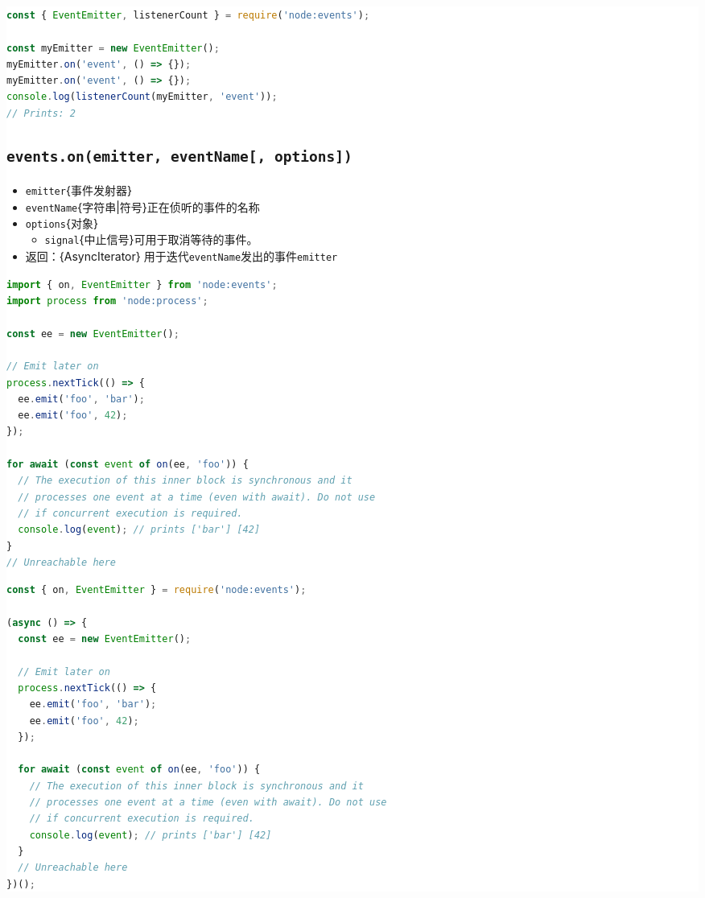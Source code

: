 ```cjs
const { EventEmitter, listenerCount } = require('node:events');

const myEmitter = new EventEmitter();
myEmitter.on('event', () => {});
myEmitter.on('event', () => {});
console.log(listenerCount(myEmitter, 'event'));
// Prints: 2
```

## `events.on(emitter, eventName[, options])`



*   `emitter`{事件发射器}
*   `eventName`{字符串|符号}正在侦听的事件的名称
*   `options`{对象}
    *   `signal`{中止信号}可用于取消等待的事件。
*   返回：{AsyncIterator} 用于迭代`eventName`发出的事件`emitter`

```mjs
import { on, EventEmitter } from 'node:events';
import process from 'node:process';

const ee = new EventEmitter();

// Emit later on
process.nextTick(() => {
  ee.emit('foo', 'bar');
  ee.emit('foo', 42);
});

for await (const event of on(ee, 'foo')) {
  // The execution of this inner block is synchronous and it
  // processes one event at a time (even with await). Do not use
  // if concurrent execution is required.
  console.log(event); // prints ['bar'] [42]
}
// Unreachable here
```

```cjs
const { on, EventEmitter } = require('node:events');

(async () => {
  const ee = new EventEmitter();

  // Emit later on
  process.nextTick(() => {
    ee.emit('foo', 'bar');
    ee.emit('foo', 42);
  });

  for await (const event of on(ee, 'foo')) {
    // The execution of this inner block is synchronous and it
    // processes one event at a time (even with await). Do not use
    // if concurrent execution is required.
    console.log(event); // prints ['bar'] [42]
  }
  // Unreachable here
})();
```


[WHATWG-EventTarget]: https://dom.spec.whatwg.org/#interface-eventtarget
[`--trace-warnings`]: cli.md#--trace-warnings
[`CustomEvent` Web API]: https://dom.spec.whatwg.org/#customevent
[`EventTarget` Web API]: https://dom.spec.whatwg.org/#eventtarget
[`EventTarget` error handling]: #eventtarget-error-handling
[`Event` Web API]: https://dom.spec.whatwg.org/#event
[`domain`]: domain.md
[`emitter.listenerCount()`]: #emitterlistenercounteventname
[`emitter.removeListener()`]: #emitterremovelistenereventname-listener
[`emitter.setMaxListeners(n)`]: #emittersetmaxlistenersn
[`events.defaultMaxListeners`]: #eventsdefaultmaxlisteners
[`fs.ReadStream`]: fs.md#class-fsreadstream
[`net.Server`]: net.md#class-netserver
[`new.target.name`]: https://developer.mozilla.org/en-US/docs/Web/JavaScript/Reference/Operators/new.target
[`process.on('warning')`]: process.md#event-warning
[async context]: async_context.md
[capturerejections]: #capture-rejections-of-promises
[error]: #error-events
[rejection]: #emittersymbolfornodejsrejectionerr-eventname-args
[rejectionsymbol]: #eventscapturerejectionsymbol
[stream]: stream.md